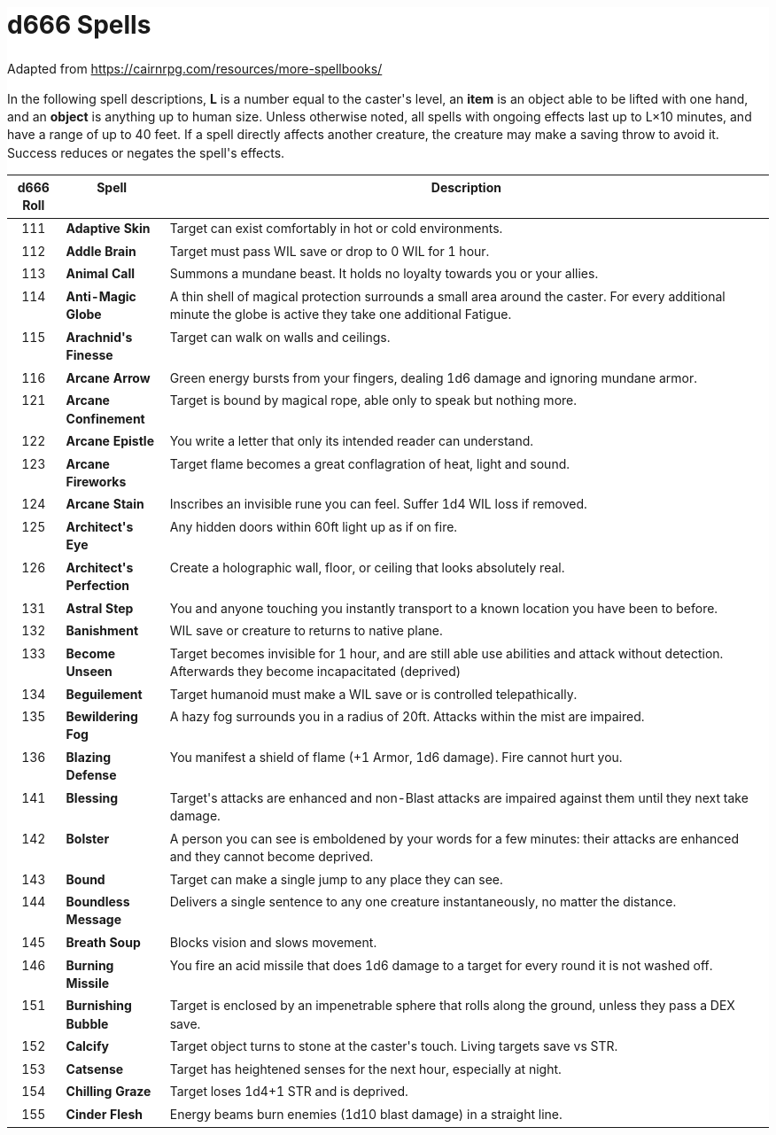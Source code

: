 # d666 Spells
Adapted from https://cairnrpg.com/resources/more-spellbooks/

In the following spell descriptions, **L** is a number equal to the caster's level,
an **item** is an object able to be lifted with one hand, and an
**object** is anything up to human size. Unless otherwise noted, all
spells with ongoing effects last up to L×10 minutes, and have a range
of up to 40 feet. If a spell directly affects another creature, the
creature may make a saving throw to avoid it. Success reduces or negates the
spell's effects.

| d666 Roll | Spell | Description |
|:---------:|-------|-------------|
| 111 | **Adaptive Skin** | Target can exist comfortably in hot or cold environments.
| 112 | **Addle Brain** | Target must pass WIL save or drop to 0 WIL for 1 hour.
| 113 | **Animal Call** | Summons a mundane beast. It holds no loyalty towards you or your allies.
| 114 | **Anti-Magic Globe** | A thin shell of magical protection surrounds a small area around the caster. For every additional minute the globe is active they take one additional Fatigue.
| 115 | **Arachnid's Finesse** | Target can walk on walls and ceilings.
| 116 | **Arcane Arrow** | Green energy bursts from your fingers, dealing 1d6 damage and ignoring mundane armor.
| 121 | **Arcane Confinement** | Target is bound by magical rope, able only to speak but nothing more.
| 122 | **Arcane Epistle** | You write a letter that only its intended reader can understand.
| 123 | **Arcane Fireworks** | Target flame becomes a great conflagration of heat, light and sound.
| 124 | **Arcane Stain** | Inscribes an invisible rune you can feel. Suffer 1d4 WIL loss if removed.
| 125 | **Architect's Eye** | Any hidden doors within 60ft light up as if on fire.
| 126 | **Architect's Perfection** | Create a holographic wall, floor, or ceiling that looks absolutely real.
| 131 | **Astral Step** | You and anyone touching you instantly transport to a known location you have been to before.
| 132 | **Banishment** | WIL save or creature to returns to native plane.
| 133 | **Become Unseen** | Target becomes invisible for 1 hour, and are still able use abilities and attack without detection. Afterwards they become incapacitated (deprived)
| 134 | **Beguilement** | Target humanoid must make a WIL save or is controlled telepathically.
| 135 | **Bewildering Fog** | A hazy fog surrounds you in a radius of 20ft. Attacks within the mist are impaired.
| 136 | **Blazing Defense** | You manifest a shield of flame (+1 Armor, 1d6 damage). Fire cannot hurt you.
| 141 | **Blessing** | Target's attacks are enhanced and non-Blast attacks are impaired against them until they next take damage.
| 142 | **Bolster** | A person you can see is emboldened by your words for a few minutes: their attacks are enhanced and they cannot become deprived.
| 143 | **Bound** | Target can make a single jump to any place they can see.
| 144 | **Boundless Message** | Delivers a single sentence to any one creature instantaneously, no matter the distance.
| 145 | **Breath Soup** | Blocks vision and slows movement.
| 146 | **Burning Missile** | You fire an acid missile that does 1d6 damage to a target for every round it is not washed off.
| 151 | **Burnishing Bubble** | Target is enclosed by an impenetrable sphere that rolls along the ground, unless they pass a DEX save.
| 152 | **Calcify** | Target object turns to stone at the caster's touch. Living targets save vs STR.
| 153 | **Catsense** | Target has heightened senses for the next hour, especially at night.
| 154 | **Chilling Graze** | Target loses 1d4+1 STR and is deprived.
| 155 | **Cinder Flesh** | Energy beams burn enemies (1d10 blast damage) in a straight line.